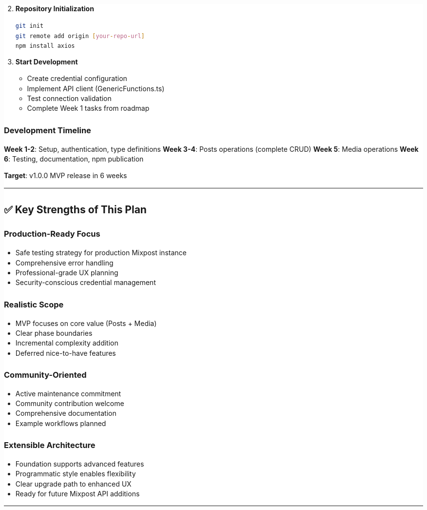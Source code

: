 2. **Repository Initialization**
   ```bash
   git init
   git remote add origin [your-repo-url]
   npm install axios
   ```

3. **Start Development**
   - Create credential configuration
   - Implement API client (GenericFunctions.ts)
   - Test connection validation
   - Complete Week 1 tasks from roadmap

### Development Timeline

**Week 1-2**: Setup, authentication, type definitions
**Week 3-4**: Posts operations (complete CRUD)
**Week 5**: Media operations
**Week 6**: Testing, documentation, npm publication

**Target**: v1.0.0 MVP release in 6 weeks

---

## ✅ Key Strengths of This Plan

### Production-Ready Focus
- Safe testing strategy for production Mixpost instance
- Comprehensive error handling
- Professional-grade UX planning
- Security-conscious credential management

### Realistic Scope
- MVP focuses on core value (Posts + Media)
- Clear phase boundaries
- Incremental complexity addition
- Deferred nice-to-have features

### Community-Oriented
- Active maintenance commitment
- Community contribution welcome
- Comprehensive documentation
- Example workflows planned

### Extensible Architecture
- Foundation supports advanced features
- Programmatic style enables flexibility
- Clear upgrade path to enhanced UX
- Ready for future Mixpost API additions

---
